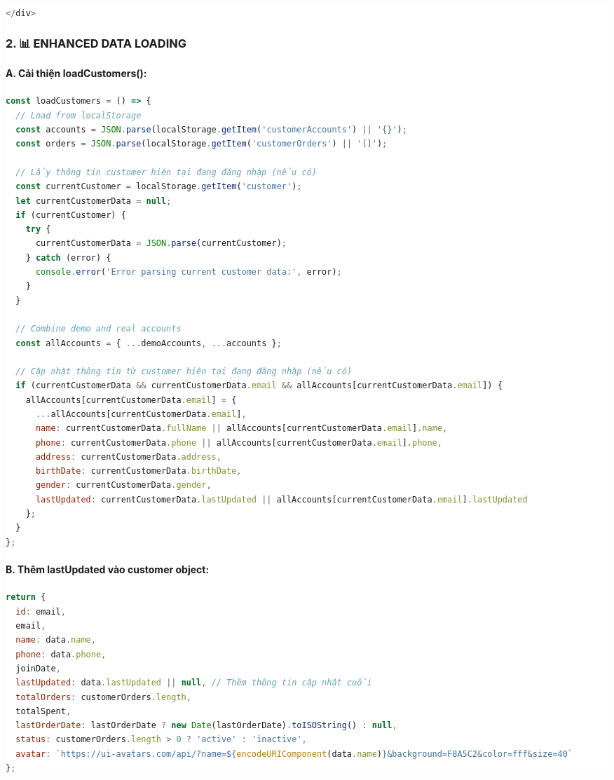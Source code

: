 ```javascript
</div>
```

### **2. 📊 ENHANCED DATA LOADING**

#### **A. Cải thiện loadCustomers():**
```javascript
const loadCustomers = () => {
  // Load from localStorage
  const accounts = JSON.parse(localStorage.getItem('customerAccounts') || '{}');
  const orders = JSON.parse(localStorage.getItem('customerOrders') || '[]');
  
  // Lấy thông tin customer hiện tại đang đăng nhập (nếu có)
  const currentCustomer = localStorage.getItem('customer');
  let currentCustomerData = null;
  if (currentCustomer) {
    try {
      currentCustomerData = JSON.parse(currentCustomer);
    } catch (error) {
      console.error('Error parsing current customer data:', error);
    }
  }

  // Combine demo and real accounts
  const allAccounts = { ...demoAccounts, ...accounts };
  
  // Cập nhật thông tin từ customer hiện tại đang đăng nhập (nếu có)
  if (currentCustomerData && currentCustomerData.email && allAccounts[currentCustomerData.email]) {
    allAccounts[currentCustomerData.email] = {
      ...allAccounts[currentCustomerData.email],
      name: currentCustomerData.fullName || allAccounts[currentCustomerData.email].name,
      phone: currentCustomerData.phone || allAccounts[currentCustomerData.email].phone,
      address: currentCustomerData.address,
      birthDate: currentCustomerData.birthDate,
      gender: currentCustomerData.gender,
      lastUpdated: currentCustomerData.lastUpdated || allAccounts[currentCustomerData.email].lastUpdated
    };
  }
};
```

#### **B. Thêm lastUpdated vào customer object:**
```javascript
return {
  id: email,
  email,
  name: data.name,
  phone: data.phone,
  joinDate,
  lastUpdated: data.lastUpdated || null, // Thêm thông tin cập nhật cuối
  totalOrders: customerOrders.length,
  totalSpent,
  lastOrderDate: lastOrderDate ? new Date(lastOrderDate).toISOString() : null,
  status: customerOrders.length > 0 ? 'active' : 'inactive',
  avatar: `https://ui-avatars.com/api/?name=${encodeURIComponent(data.name)}&background=F8A5C2&color=fff&size=40`
};
```
